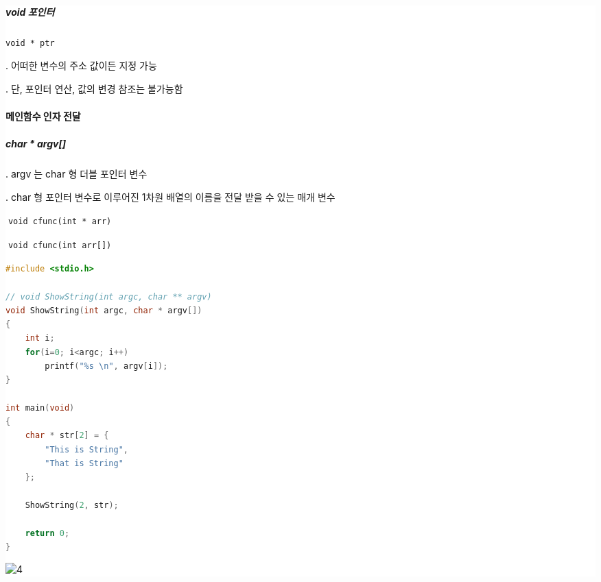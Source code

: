 

##### void 포인터

`void * ptr`

  . 어떠한 변수의 주소 값이든 지정 가능

  . 단, 포인터 연산, 값의 변경 참조는 불가능함



#### 메인함수 인자 전달

##### char * argv[]

  . argv 는 char 형 더블 포인터 변수

  . char 형 포인터 변수로 이루어진 1차원 배열의 이름을 전달 받을 수 있는 매개 변수

​     `void cfunc(int * arr)`

​     `void cfunc(int arr[])`

```c
#include <stdio.h>

// void ShowString(int argc, char ** argv)
void ShowString(int argc, char * argv[])
{
    int i;
    for(i=0; i<argc; i++)
        printf("%s \n", argv[i]);
}

int main(void)
{
    char * str[2] = {
        "This is String",
        "That is String"
    };
    
    ShowString(2, str);
    
    return 0;
}
```

![4](https://user-images.githubusercontent.com/29933947/35288082-2c301d90-00a7-11e8-9ae4-797a136407fc.png)

